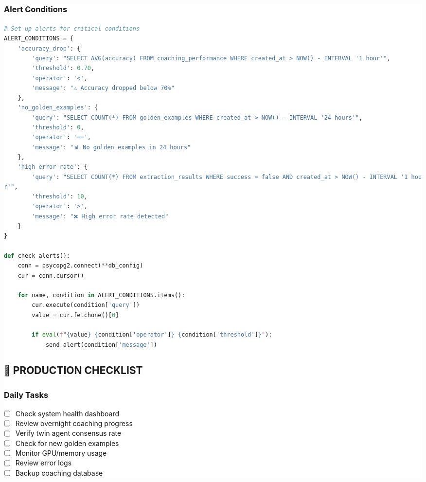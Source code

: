### Alert Conditions
```python
# Set up alerts for critical conditions
ALERT_CONDITIONS = {
    'accuracy_drop': {
        'query': "SELECT AVG(accuracy) FROM coaching_performance WHERE created_at > NOW() - INTERVAL '1 hour'",
        'threshold': 0.70,
        'operator': '<',
        'message': "⚠️ Accuracy dropped below 70%"
    },
    'no_golden_examples': {
        'query': "SELECT COUNT(*) FROM golden_examples WHERE created_at > NOW() - INTERVAL '24 hours'",
        'threshold': 0,
        'operator': '==',
        'message': "📊 No golden examples in 24 hours"
    },
    'high_error_rate': {
        'query': "SELECT COUNT(*) FROM extraction_results WHERE success = false AND created_at > NOW() - INTERVAL '1 hour'",
        'threshold': 10,
        'operator': '>',
        'message': "❌ High error rate detected"
    }
}

def check_alerts():
    conn = psycopg2.connect(**db_config)
    cur = conn.cursor()
    
    for name, condition in ALERT_CONDITIONS.items():
        cur.execute(condition['query'])
        value = cur.fetchone()[0]
        
        if eval(f"{value} {condition['operator']} {condition['threshold']}"):
            send_alert(condition['message'])
```

## 🎯 PRODUCTION CHECKLIST

### Daily Tasks
- [ ] Check system health dashboard
- [ ] Review overnight coaching progress
- [ ] Verify twin agent consensus rate
- [ ] Check for new golden examples
- [ ] Monitor GPU/memory usage
- [ ] Review error logs
- [ ] Backup coaching database
